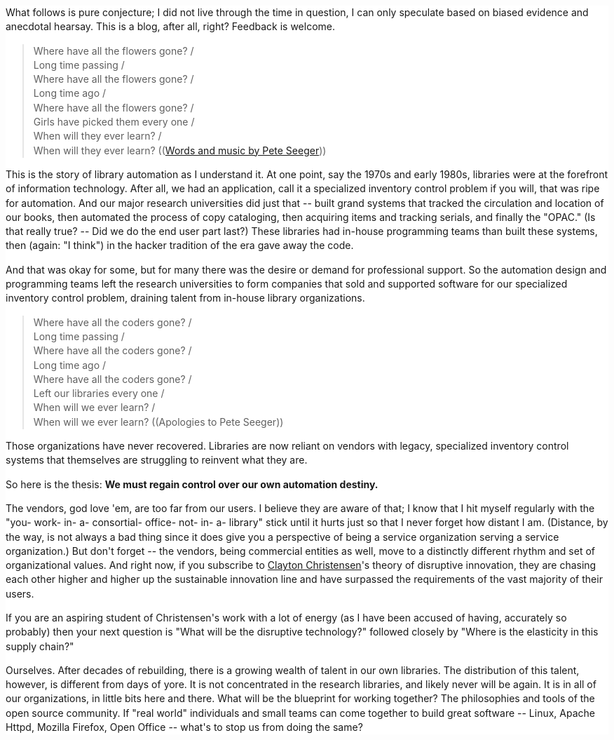 <p>What follows is pure conjecture; I did not live through the time in question, I can only speculate based on biased evidence and anecdotal hearsay.  This is a blog, after all, right?  Feedback is welcome.</p>
<blockquote><p>Where have all the flowers gone? /<br />
Long time passing /<br />
Where have all the flowers gone? /<br />
Long time ago /<br />
Where have all the flowers gone? /<br />
Girls have picked them every one /<br />
When will they ever learn? /<br />
When will they ever learn? ((<a href="http://www.niehs.nih.gov/kids/lyrics/flowrsgone.htm" title="301 Moved Permanently">Words and music by Pete Seeger</a>))</p></blockquote>
<p>This is the story of library automation as I understand it.  At one point, say the 1970s and early 1980s, libraries were at the forefront of information technology.  After all, we had an application, call it a specialized inventory control problem if you will, that was ripe for automation.  And our major research universities did just that -- built grand systems that tracked the circulation and location of our books, then automated the process of copy cataloging, then acquiring items and tracking serials, and finally the "OPAC."  (Is that really true? -- Did we do the end user part last?)  These libraries had in-house programming teams than built these systems, then (again: "I think") in the hacker tradition of the era gave away the code.</p>
<p>And that was okay for some, but for many there was the desire or demand for professional support.  So the automation design and programming teams left the research universities to form companies that sold and supported software for our specialized inventory control problem, draining talent from in-house library organizations.</p>
<blockquote><p>Where have all the coders gone? /<br />
Long time passing /<br />
Where have all the coders gone? /<br />
Long time ago /<br />
Where have all the coders gone? /<br />
Left our libraries every one /<br />
When will we ever learn? /<br />
When will we ever learn? ((Apologies to Pete Seeger))</p></blockquote>
<p>Those organizations have never recovered.  Libraries are now reliant on vendors with legacy, specialized inventory control systems that themselves are struggling to reinvent what they are.</p>
<p>So here is the thesis:  <strong>We must regain control over our own automation destiny.</strong></p>
<p>The vendors, god love 'em, are too far from our users.  I believe they are aware of that; I know that I hit myself regularly with the "you- work- in- a- consortial- office- not- in- a- library" stick until it hurts just so that I never forget how distant I am.  (Distance, by the way, is not always a bad thing since it does give you a perspective of being a service organization serving a service organization.)  But don't forget -- the vendors, being commercial entities as well, move to a distinctly different rhythm and set of organizational values.  And right now, if you subscribe to <a href="/category/christensen/">Clayton Christensen</a>'s theory of disruptive innovation, they are chasing each other higher and higher up the sustainable innovation line and have surpassed the requirements of the vast majority of their users.</p>
<p>If you are an aspiring student of Christensen's work with a lot of energy (<span class="removed_link" title="http://www.theinnovationinsider.com/2006/01/are_librarians_and_educators_a.php">as I have been accused of having</span>, accurately so probably) then your next question is "What will be the disruptive technology?" followed closely by "Where is the elasticity in this supply chain?"</p>
<p>Ourselves.  After decades of rebuilding, there is a growing wealth of talent in our own libraries.  The distribution of this talent, however, is different from days of yore.  It is not concentrated in the research libraries, and likely never will be again.  It is in all of our organizations, in little bits here and there.  What will be the blueprint for working together?  The philosophies and tools of the open source community.  If "real world" individuals and small teams can come together to build great software -- Linux, Apache Httpd, Mozilla Firefox, Open Office -- what's to stop us from doing the same?</p>